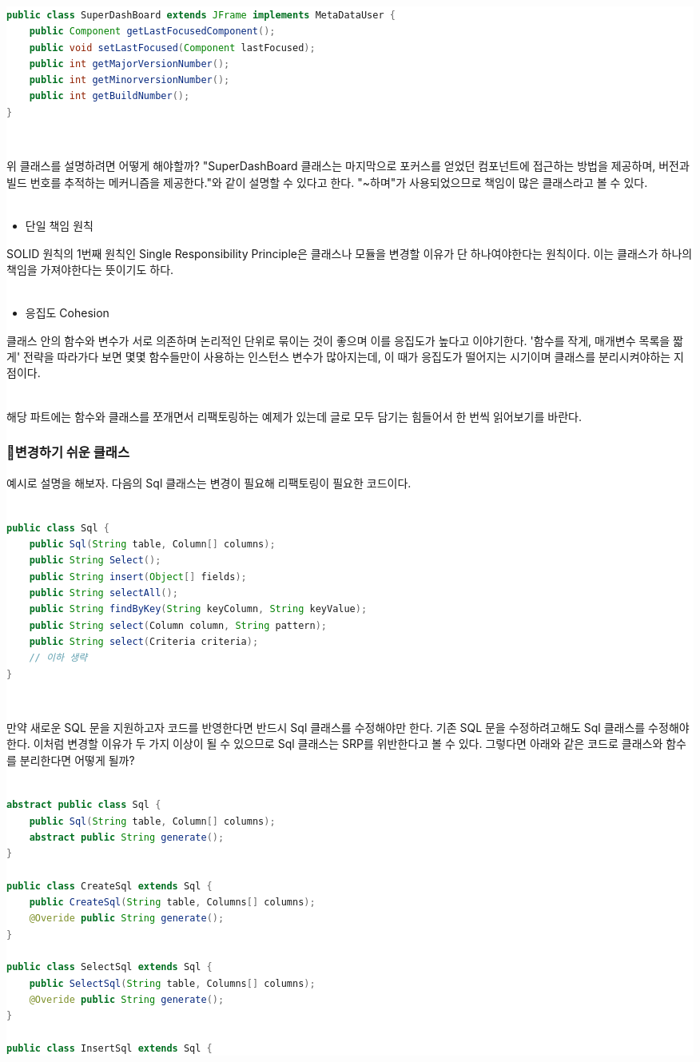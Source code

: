 ```java
public class SuperDashBoard extends JFrame implements MetaDataUser {
    public Component getLastFocusedComponent();
    public void setLastFocused(Component lastFocused);
    public int getMajorVersionNumber();
    public int getMinorversionNumber();
    public int getBuildNumber(); 
}
```  
<br>

위 클래스를 설명하려면 어떻게 해야할까? "SuperDashBoard 클래스는 마지막으로 포커스를 얻었던 컴포넌트에 접근하는 방법을 제공하며, 버전과 빌드 번호를 추적하는 메커니즘을 제공한다."와 같이 설명할 수 있다고 한다. "~하며"가 사용되었으므로 책임이 많은 클래스라고 볼 수 있다.  
<br>

+ 단일 책임 원칙

SOLID 원칙의 1번째 원칙인 Single Responsibility Principle은 클래스나 모듈을 변경할 이유가 단 하나여야한다는 원칙이다. 이는 클래스가 하나의 책임을 가져야한다는 뜻이기도 하다.  
<br>

+ 응집도 Cohesion

클래스 안의 함수와 변수가 서로 의존하며 논리적인 단위로 묶이는 것이 좋으며 이를 응집도가 높다고 이야기한다. '함수를 작게, 매개변수 목록을 짧게' 전략을 따라가다 보면 몇몇 함수들만이 사용하는 인스턴스 변수가 많아지는데, 이 때가 응집도가 떨어지는 시기이며 클래스를 분리시켜야하는 지점이다.  
<br>

해당 파트에는 함수와 클래스를 쪼개면서 리팩토링하는 예제가 있는데 글로 모두 담기는 힘들어서 한 번씩 읽어보기를 바란다.

### 🧹변경하기 쉬운 클래스

예시로 설명을 해보자. 다음의 Sql 클래스는 변경이 필요해 리팩토링이 필요한 코드이다.  
<br>

```java
public class Sql {
    public Sql(String table, Column[] columns);
    public String Select();
    public String insert(Object[] fields);
    public String selectAll();
    public String findByKey(String keyColumn, String keyValue);
    public String select(Column column, String pattern);
    public String select(Criteria criteria);
    // 이하 생략
}
```  
<br>

만약 새로운 SQL 문을 지원하고자 코드를 반영한다면 반드시 Sql 클래스를 수정해야만 한다. 기존 SQL 문을 수정하려고해도 Sql 클래스를 수정해야한다. 이처럼 변경할 이유가 두 가지 이상이 될 수 있으므로 Sql 클래스는 SRP를 위반한다고 볼 수 있다. 그렇다면 아래와 같은 코드로 클래스와 함수를 분리한다면 어떻게 될까?  
<br>

```java
abstract public class Sql {
    public Sql(String table, Column[] columns);
    abstract public String generate();
}

public class CreateSql extends Sql {
    public CreateSql(String table, Columns[] columns);
    @Overide public String generate();
}

public class SelectSql extends Sql {
    public SelectSql(String table, Columns[] columns);
    @Overide public String generate();
}

public class InsertSql extends Sql {
```